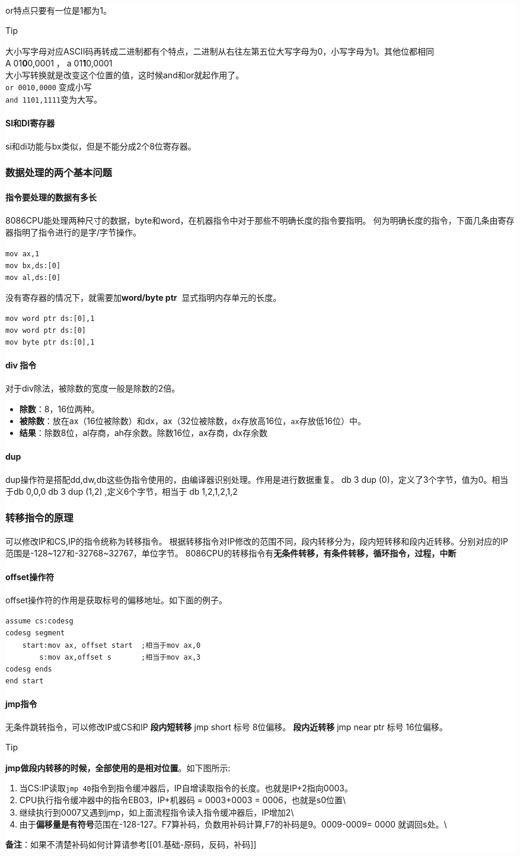 or特点只要有一位是1都为1。
>[!tip]
大小写字母对应ASCII码再转成二进制都有个特点，二进制从右往左第五位大写字母为0，小写字母为1。其他位都相同\
A   01**0**0,0001   ，  a   01**1**0,0001\
大小写转换就是改变这个位置的值，这时候and和or就起作用了。\
 `or 0010,0000` 变成小写\
`and 1101,1111`变为大写。

#### SI和DI寄存器
 si和di功能与bx类似，但是不能分成2个8位寄存器。

### 数据处理的两个基本问题

#### 指令要处理的数据有多长
8086CPU能处理两种尺寸的数据，byte和word，在机器指令中对于那些不明确长度的指令要指明。
何为明确长度的指令，下面几条由寄存器指明了指令进行的是字/字节操作。
```assembly
mov ax,1
mov bx,ds:[0]
mov al,ds:[0]
```
没有寄存器的情况下，就需要加**word/byte ptr**  显式指明内存单元的长度。
```assembly
mov word ptr ds:[0],1
mov word ptr ds:[0]
mov byte ptr ds:[0],1
```
#### div 指令
 对于div除法，被除数的宽度一般是除数的2倍。
* **除数**：8，16位两种。
* **被除数**：放在ax（16位被除数）和dx，ax（32位被除数，`dx`存放高16位，`ax`存放低16位）中。
* **结果**：除数8位，al存商，ah存余数。除数16位，ax存商，dx存余数
#### dup
dup操作符是搭配dd,dw,db这些伪指令使用的，由编译器识别处理。作用是进行数据重复。
db 3 dup (0)，定义了3个字节，值为0。相当于db 0,0,0 
db 3 dup (1,2) ,定义6个字节，相当于 db 1,2,1,2,1,2
### 转移指令的原理
可以修改IP和CS,IP的指令统称为转移指令。
根据转移指令对IP修改的范围不同，段内转移分为，段内短转移和段内近转移。分别对应的IP范围是-128~127和-32768~32767，单位字节。
8086CPU的转移指令有**无条件转移，有条件转移，循环指令，过程，中断**
#### offset操作符
offset操作符的作用是获取标号的偏移地址。如下面的例子。
```assembly
assume cs:codesg 
codesg segment 
	start:mov ax, offset start  ;相当于mov ax,0
	    s:mov ax,offset s       ;相当于mov ax,3
codesg ends 
end start  
```
#### jmp指令
无条件跳转指令，可以修改IP或CS和IP
**段内短转移** jmp short 标号 8位偏移。
**段内近转移** jmp near ptr 标号 16位偏移。
>[!tip]
>**jmp做段内转移的时候，全部使用的是相对位置**。如下图所示:
>1. 当CS:IP读取`jmp 40`指令到指令缓冲器后，IP自增读取指令的长度。也就是IP+2指向0003。
>2. CPU执行指令缓冲器中的指令EB03，IP+机器码 = 0003+0003 = 0006，也就是s0位置\
>3. 继续执行到0007又遇到jmp，如上面流程指令读入指令缓冲器后，IP增加2\
>4. 由于**偏移量是有符号**范围在-128-127。F7算补码，负数用补码计算,F7的补码是9。0009-0009= 0000 就调回s处。\
>
>**备注**：如果不清楚补码如何计算请参考[[01.基础-原码，反码，补码]]
